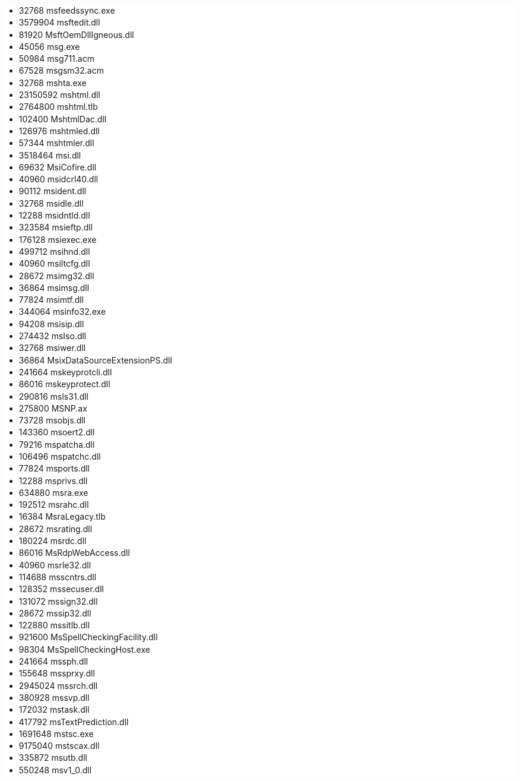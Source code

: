 + 32768 msfeedssync.exe
+ 3579904 msftedit.dll
+ 81920 MsftOemDllIgneous.dll
+ 45056 msg.exe
+ 50984 msg711.acm
+ 67528 msgsm32.acm
+ 32768 mshta.exe
+ 23150592 mshtml.dll
+ 2764800 mshtml.tlb
+ 102400 MshtmlDac.dll
+ 126976 mshtmled.dll
+ 57344 mshtmler.dll
+ 3518464 msi.dll
+ 69632 MsiCofire.dll
+ 40960 msidcrl40.dll
+ 90112 msident.dll
+ 32768 msidle.dll
+ 12288 msidntld.dll
+ 323584 msieftp.dll
+ 176128 msiexec.exe
+ 499712 msihnd.dll
+ 40960 msiltcfg.dll
+ 28672 msimg32.dll
+ 36864 msimsg.dll
+ 77824 msimtf.dll
+ 344064 msinfo32.exe
+ 94208 msisip.dll
+ 274432 msIso.dll
+ 32768 msiwer.dll
+ 36864 MsixDataSourceExtensionPS.dll
+ 241664 mskeyprotcli.dll
+ 86016 mskeyprotect.dll
+ 290816 msls31.dll
+ 275800 MSNP.ax
+ 73728 msobjs.dll
+ 143360 msoert2.dll
+ 79216 mspatcha.dll
+ 106496 mspatchc.dll
+ 77824 msports.dll
+ 12288 msprivs.dll
+ 634880 msra.exe
+ 192512 msrahc.dll
+ 16384 MsraLegacy.tlb
+ 28672 msrating.dll
+ 180224 msrdc.dll
+ 86016 MsRdpWebAccess.dll
+ 40960 msrle32.dll
+ 114688 msscntrs.dll
+ 128352 mssecuser.dll
+ 131072 mssign32.dll
+ 28672 mssip32.dll
+ 122880 mssitlb.dll
+ 921600 MsSpellCheckingFacility.dll
+ 98304 MsSpellCheckingHost.exe
+ 241664 mssph.dll
+ 155648 mssprxy.dll
+ 2945024 mssrch.dll
+ 380928 mssvp.dll
+ 172032 mstask.dll
+ 417792 msTextPrediction.dll
+ 1691648 mstsc.exe
+ 9175040 mstscax.dll
+ 335872 msutb.dll
+ 550248 msv1_0.dll